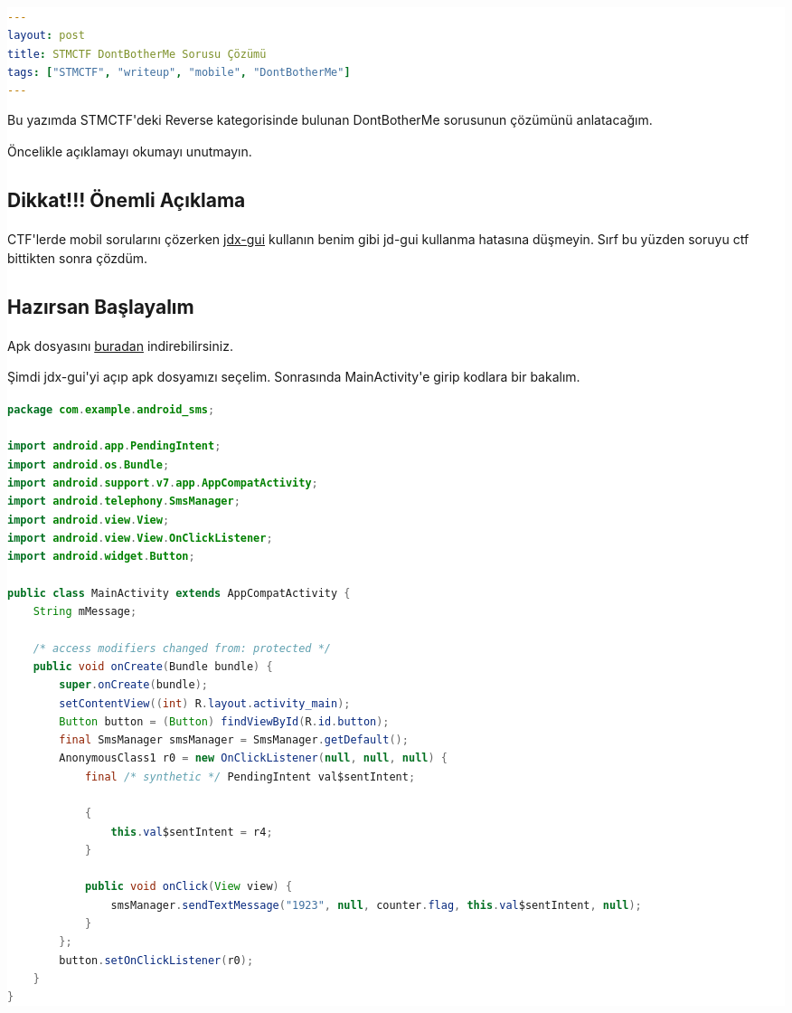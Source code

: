 ```yaml
---
layout: post
title: STMCTF DontBotherMe Sorusu Çözümü
tags: ["STMCTF", "writeup", "mobile", "DontBotherMe"]
---
```


Bu yazımda STMCTF'deki Reverse kategorisinde bulunan DontBotherMe sorusunun çözümünü anlatacağım. 

Öncelikle açıklamayı okumayı unutmayın.

## Dikkat!!! Önemli Açıklama

CTF'lerde mobil sorularını çözerken [jdx-gui](https://github.com/skylot/jadx) kullanın benim gibi jd-gui kullanma hatasına düşmeyin. Sırf bu yüzden soruyu ctf bittikten sonra çözdüm.

## Hazırsan Başlayalım

Apk dosyasını [buradan](https://adem68.github.io/assets/download/sms.apk) indirebilirsiniz.

Şimdi jdx-gui'yi açıp apk dosyamızı seçelim. Sonrasında MainActivity'e girip kodlara bir bakalım.

```java
package com.example.android_sms;

import android.app.PendingIntent;
import android.os.Bundle;
import android.support.v7.app.AppCompatActivity;
import android.telephony.SmsManager;
import android.view.View;
import android.view.View.OnClickListener;
import android.widget.Button;

public class MainActivity extends AppCompatActivity {
    String mMessage;

    /* access modifiers changed from: protected */
    public void onCreate(Bundle bundle) {
        super.onCreate(bundle);
        setContentView((int) R.layout.activity_main);
        Button button = (Button) findViewById(R.id.button);
        final SmsManager smsManager = SmsManager.getDefault();
        AnonymousClass1 r0 = new OnClickListener(null, null, null) {
            final /* synthetic */ PendingIntent val$sentIntent;

            {
                this.val$sentIntent = r4;
            }

            public void onClick(View view) {
                smsManager.sendTextMessage("1923", null, counter.flag, this.val$sentIntent, null);
            }
        };
        button.setOnClickListener(r0);
    }
}
```
